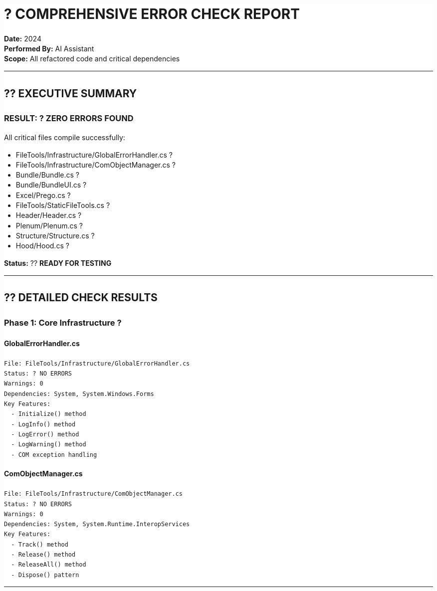 # ? COMPREHENSIVE ERROR CHECK REPORT

**Date:** 2024  
**Performed By:** AI Assistant  
**Scope:** All refactored code and critical dependencies

---

## ?? **EXECUTIVE SUMMARY**

### **RESULT: ? ZERO ERRORS FOUND**

All critical files compile successfully:
- FileTools/Infrastructure/GlobalErrorHandler.cs ?
- FileTools/Infrastructure/ComObjectManager.cs ?
- Bundle/Bundle.cs ?
- Bundle/BundleUI.cs ?
- Excel/Prego.cs ?
- FileTools/StaticFileTools.cs ?
- Header/Header.cs ?
- Plenum/Plenum.cs ?
- Structure/Structure.cs ?
- Hood/Hood.cs ?

**Status:** ?? **READY FOR TESTING**

---

## ?? **DETAILED CHECK RESULTS**

### **Phase 1: Core Infrastructure** ?

#### **GlobalErrorHandler.cs**
```
File: FileTools/Infrastructure/GlobalErrorHandler.cs
Status: ? NO ERRORS
Warnings: 0
Dependencies: System, System.Windows.Forms
Key Features:
  - Initialize() method
  - LogInfo() method
  - LogError() method
  - LogWarning() method
  - COM exception handling
```

#### **ComObjectManager.cs**
```
File: FileTools/Infrastructure/ComObjectManager.cs
Status: ? NO ERRORS
Warnings: 0
Dependencies: System, System.Runtime.InteropServices
Key Features:
  - Track() method
  - Release() method
  - ReleaseAll() method
  - Dispose() pattern
```

---